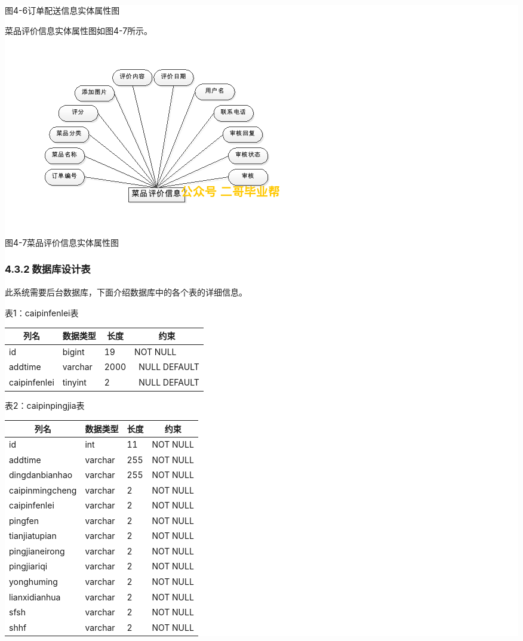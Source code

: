 
图4-6订单配送信息实体属性图

菜品评价信息实体属性图如图4-7所示。

![](/md/blog.013.png)

图4-7菜品评价信息实体属性图

### 4.3.2 数据库设计表
此系统需要后台数据库，下面介绍数据库中的各个表的详细信息。

表1：caipinfenlei表

|列名|数据类型|长度|约束|
| - | - | - | - |
|id|bigint|19|NOT NULL|
|addtime|varchar|2000|` `NULL DEFAULT |
|caipinfenlei|tinyint|2|` `NULL DEFAULT |

表2：caipinpingjia表

|列名|数据类型|长度|约束|
| - | - | - | - |
|id|int|11|NOT NULL|
|addtime|varchar|255|NOT NULL|
|dingdanbianhao|varchar|255|NOT NULL|
|caipinmingcheng|varchar|2|NOT NULL|
|caipinfenlei|varchar|2|NOT NULL|
|pingfen|varchar|2|NOT NULL|
|tianjiatupian|varchar|2|NOT NULL|
|pingjianeirong|varchar|2|NOT NULL|
|pingjiariqi|varchar|2|NOT NULL|
|yonghuming|varchar|2|NOT NULL|
|lianxidianhua|varchar|2|NOT NULL|
|sfsh|varchar|2|NOT NULL|
|shhf|varchar|2|NOT NULL|

